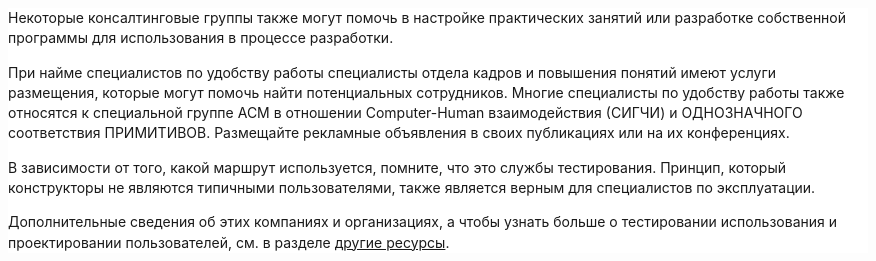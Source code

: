 Некоторые консалтинговые группы также могут помочь в настройке практических занятий или разработке собственной программы для использования в процессе разработки.

При найме специалистов по удобству работы специалисты отдела кадров и повышения понятий имеют услуги размещения, которые могут помочь найти потенциальных сотрудников. Многие специалисты по удобству работы также относятся к специальной группе ACM в отношении Computer-Human взаимодействия (СИГЧИ) и ОДНОЗНАЧНОГО соответствия ПРИМИТИВОВ. Размещайте рекламные объявления в своих публикациях или на их конференциях.

В зависимости от того, какой маршрут используется, помните, что это службы тестирования. Принцип, который конструкторы не являются типичными пользователями, также является верным для специалистов по эксплуатации.

Дополнительные сведения об этих компаниях и организациях, а чтобы узнать больше о тестировании использования и проектировании пользователей, см. в разделе [другие ресурсы](other-resources.md).

 

 




